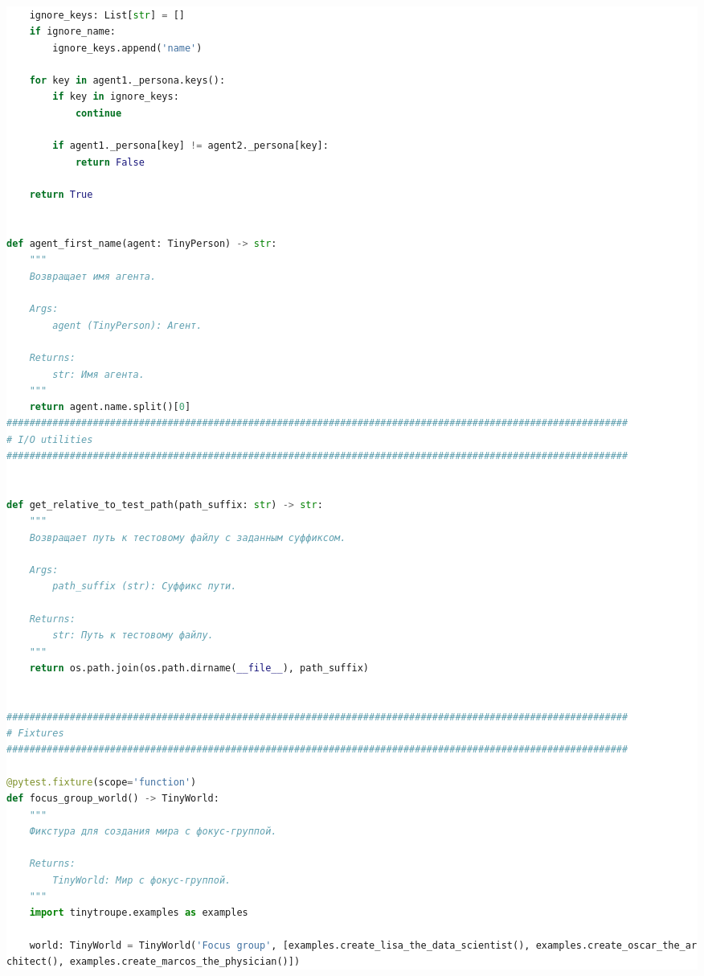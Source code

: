 ```python
    ignore_keys: List[str] = []
    if ignore_name:
        ignore_keys.append('name')

    for key in agent1._persona.keys():
        if key in ignore_keys:
            continue

        if agent1._persona[key] != agent2._persona[key]:
            return False

    return True


def agent_first_name(agent: TinyPerson) -> str:
    """
    Возвращает имя агента.

    Args:
        agent (TinyPerson): Агент.

    Returns:
        str: Имя агента.
    """
    return agent.name.split()[0]
############################################################################################################
# I/O utilities
############################################################################################################


def get_relative_to_test_path(path_suffix: str) -> str:
    """
    Возвращает путь к тестовому файлу с заданным суффиксом.

    Args:
        path_suffix (str): Суффикс пути.

    Returns:
        str: Путь к тестовому файлу.
    """
    return os.path.join(os.path.dirname(__file__), path_suffix)


############################################################################################################
# Fixtures
############################################################################################################

@pytest.fixture(scope='function')
def focus_group_world() -> TinyWorld:
    """
    Фикстура для создания мира с фокус-группой.

    Returns:
        TinyWorld: Мир с фокус-группой.
    """
    import tinytroupe.examples as examples

    world: TinyWorld = TinyWorld('Focus group', [examples.create_lisa_the_data_scientist(), examples.create_oscar_the_architect(), examples.create_marcos_the_physician()])
```